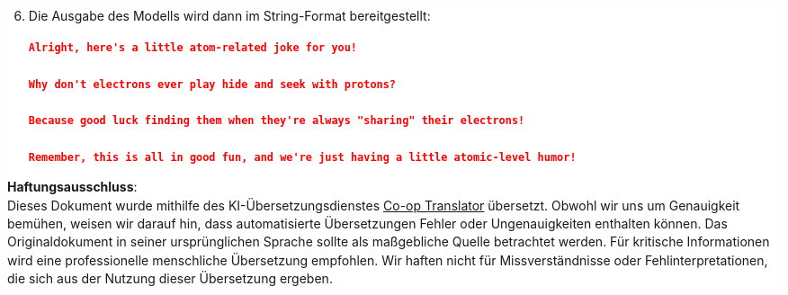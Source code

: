 6. Die Ausgabe des Modells wird dann im String-Format bereitgestellt:

    ``` JSON
    Alright, here's a little atom-related joke for you!
    
    Why don't electrons ever play hide and seek with protons?
    
    Because good luck finding them when they're always "sharing" their electrons!
    
    Remember, this is all in good fun, and we're just having a little atomic-level humor!
    ```

**Haftungsausschluss**:  
Dieses Dokument wurde mithilfe des KI-Übersetzungsdienstes [Co-op Translator](https://github.com/Azure/co-op-translator) übersetzt. Obwohl wir uns um Genauigkeit bemühen, weisen wir darauf hin, dass automatisierte Übersetzungen Fehler oder Ungenauigkeiten enthalten können. Das Originaldokument in seiner ursprünglichen Sprache sollte als maßgebliche Quelle betrachtet werden. Für kritische Informationen wird eine professionelle menschliche Übersetzung empfohlen. Wir haften nicht für Missverständnisse oder Fehlinterpretationen, die sich aus der Nutzung dieser Übersetzung ergeben.
